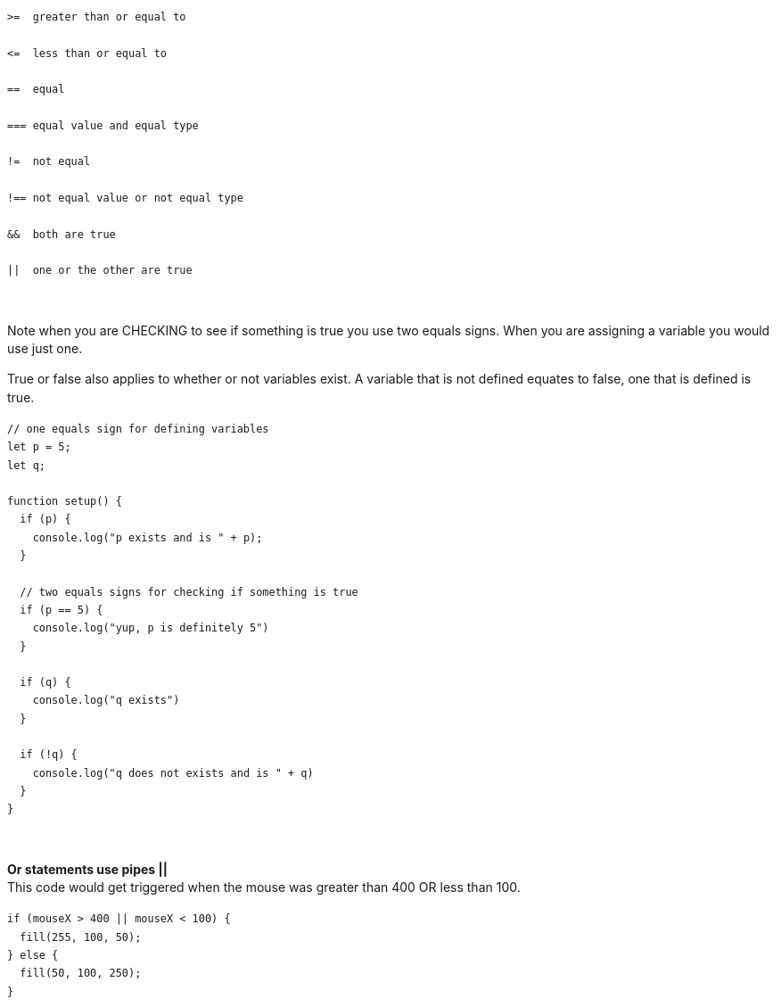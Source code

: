     >=	greater than or equal to

    <=	less than or equal to

    ==	equal

    ===	equal value and equal type

    !=	not equal

    !==	not equal value or not equal type

    &&  both are true

    ||  one or the other are true

<br>

Note when you are CHECKING to see if something is true you use two equals signs. When you are assigning a variable you would use just one.

True or false also applies to whether or not variables exist. A variable that is not defined equates to false, one that is defined is true.


    // one equals sign for defining variables
    let p = 5;
    let q;

    function setup() {
      if (p) {
        console.log("p exists and is " + p);
      }

      // two equals signs for checking if something is true
      if (p == 5) {
        console.log("yup, p is definitely 5")
      }

      if (q) {
        console.log("q exists")
      }

      if (!q) {
        console.log("q does not exists and is " + q)
      }
    }
<br>

**Or statements use pipes ||** <br>
This code would get triggered when the mouse was greater than 400 OR less than 100.


    if (mouseX > 400 || mouseX < 100) {
      fill(255, 100, 50);
    } else {
      fill(50, 100, 250);
    }
